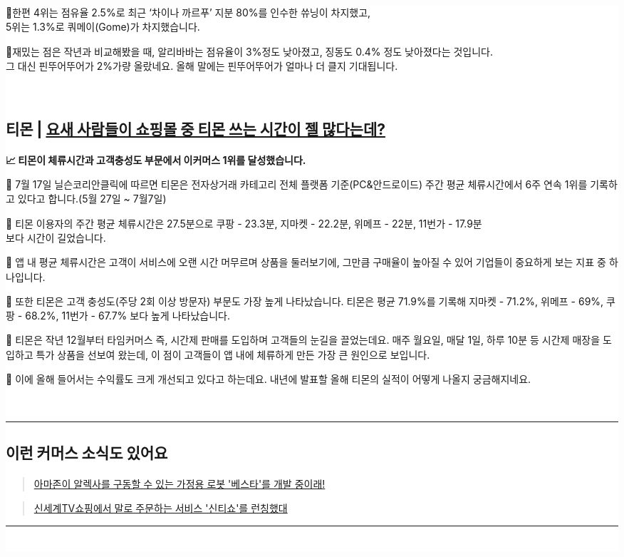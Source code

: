 📍한편 4위는 점유율 2.5%로 최근 ‘차이나 까르푸’ 지분 80%를 인수한 쓔닝이 차지했고,  
5위는 1.3%로 쿼메이(Gome)가 차지했습니다.

📍재밌는 점은 작년과 비교해봤을 때, 알리바바는 점유율이 3%정도 낮아졌고, 징동도 0.4% 정도 낮아졌다는 것입니다.  
그 대신 핀뚜어뚜어가 2%가량 올랐네요. 올해 말에는 핀뚜어뚜어가 얼마나 더 클지 기대됩니다.

<br>


## <a name="tmonAvgDurationOnTop_commerce_07_20"></a>티몬 | [요새 사람들이 쇼핑몰 중 티몬 쓰는 시간이 젤 많다는데?](http://www.dt.co.kr/contents.html?article_no=2019071802101032060001&ref=naver)

<strong>📈 티몬이 체류시간과 고객충성도 부문에서 이커머스 1위를 달성했습니다.  </strong>

📍 7월 17일 닐슨코리안클릭에 따르면 티몬은 전자상거래 카테고리 전체 플랫폼 기준(PC&안드로이드) 주간 평균 체류시간에서 6주 연속 1위를 기록하고 있다고 합니다.(5월 27일 ~ 7월7일) 

📍 티몬 이용자의 주간 평균 체류시간은 27.5분으로 
쿠팡 - 23.3분, 
지마켓 - 22.2분, 
위메프 - 22분, 
11번가 - 17.9분  
보다 시간이 길었습니다. 

📍 앱 내 평균 체류시간은 고객이 서비스에 오랜 시간 머무르며 상품을 둘러보기에, 그만큼 구매율이 높아질 수 있어 기업들이 중요하게 보는 지표 중 하나입니다. 

📍 또한 티몬은 고객 충성도(주당 2회 이상 방문자) 부문도 가장 높게 나타났습니다. 
티몬은 평균 71.9%를 기록해 
지마켓 - 71.2%, 
위메프 - 69%, 
쿠팡 - 68.2%, 
11번가 - 67.7%
보다 높게 나타났습니다.

📍 티몬은 작년 12월부터 타임커머스 즉, 시간제 판매를 도입하며 고객들의 눈길을 끌었는데요. 
매주 월요일, 매달 1일, 하루 10분 등 시간제 매장을 도입하고 특가 상품을 선보여 왔는데, 이 점이 고객들이 앱 내에 체류하게 만든 가장 큰 원인으로 보입니다. 

📍 이에 올해 들어서는 수익률도 크게 개선되고 있다고 하는데요. 
내년에 발표할 올해 티몬의 실적이 어떻게 나올지 궁금해지네요.

<br>


- - -

## <a name="morethings_commerce_07_20"></a>이런 커머스 소식도 있어요

> [아마존이 알렉사를 구동할 수 있는 가정용 로봇 '베스타'를 개발 중이래!](http://www.irobotnews.com/news/articleView.html?idxno=17715)

> [신세계TV쇼핑에서 말로 주문하는 서비스 '신티쇼'를 런칭했대](http://www.wikileaks-kr.org/news/articleView.html?idxno=60303)

- - -


<br>
